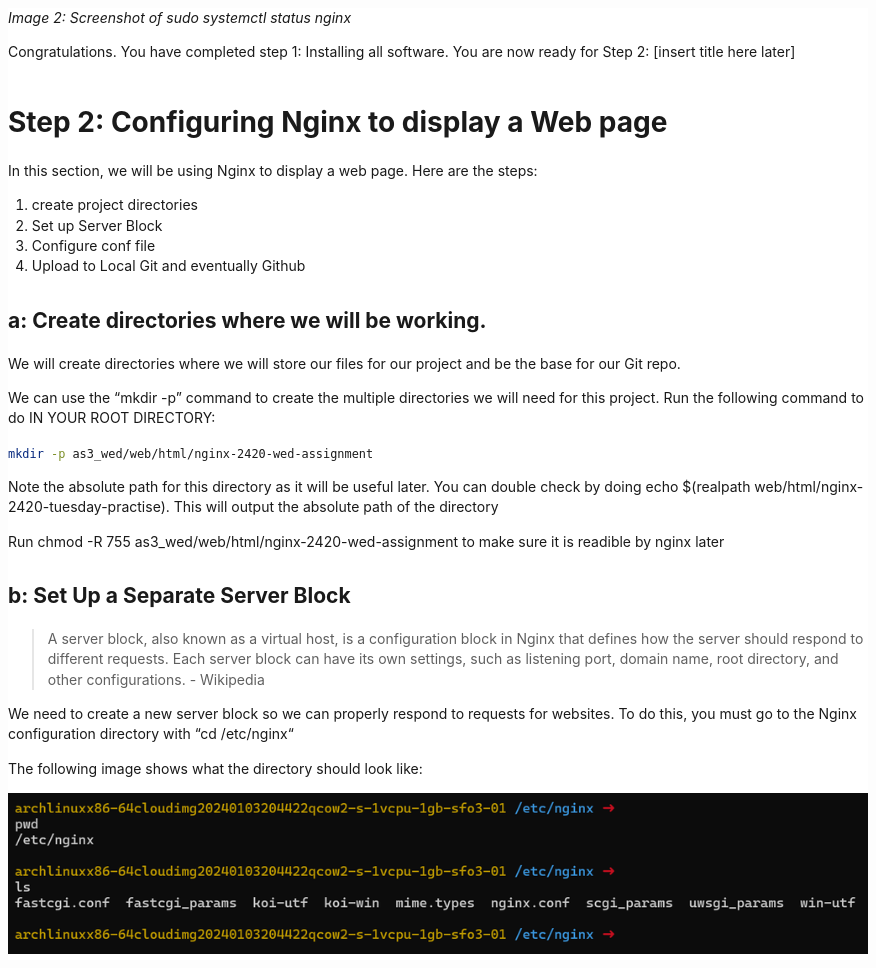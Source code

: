 *Image 2: Screenshot of sudo systemctl status nginx*

Congratulations. You have completed step 1: Installing all software. You are now ready for Step 2: [insert title here later]

# Step 2: Configuring Nginx to display a Web page

In this section, we will be using Nginx to display a web page. Here are the steps:

1. create project directories
2. Set up Server Block
3. Configure conf file
4. Upload to Local Git and eventually Github

## a: Create directories where we will be working.

We will create directories where we will store our files for our project and be the base for our Git repo.

We can use the “mkdir -p” command to create the multiple directories we will need for this project. Run the following command to do IN YOUR ROOT DIRECTORY:

```bash
mkdir -p as3_wed/web/html/nginx-2420-wed-assignment
```

Note the absolute path for this directory as it will be useful later. You can double check by doing echo $(realpath web/html/nginx-2420-tuesday-practise).  This will output the absolute path of the directory

Run chmod -R 755 as3_wed/web/html/nginx-2420-wed-assignment to make sure it is readible by nginx later

## b:  **Set Up a Separate Server Block**

> A server block, also known as a virtual host, is a configuration block in Nginx that defines how the server should respond to different requests. Each server block can have its own settings, such as listening port, domain name, root directory, and other configurations. - Wikipedia
> 

We need to create a new server block so we can properly respond to requests for websites. To do this, you must go to the Nginx configuration directory with “cd /etc/nginx“

The following image shows what the directory should look like:

![Image2](screenshots/Untitled%202.png)
